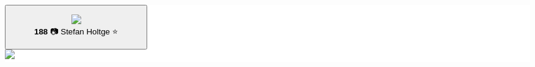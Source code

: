 <div class="dropdown"><button class="imgbtn"><figure><img src="https://drive.google.com/uc?id=1f0qdxeFsH-7Tx2Fi8KF9FNQi6ts3mskc" height="200px"><figcaption><b>188</b> 📷 Stefan Holtge ⭐</figcaption></figure></button><div class="dropdown-content"><img src="https://drive.google.com/uc?id=1f0qdxeFsH-7Tx2Fi8KF9FNQi6ts3mskc" width="100%"></div></div>

